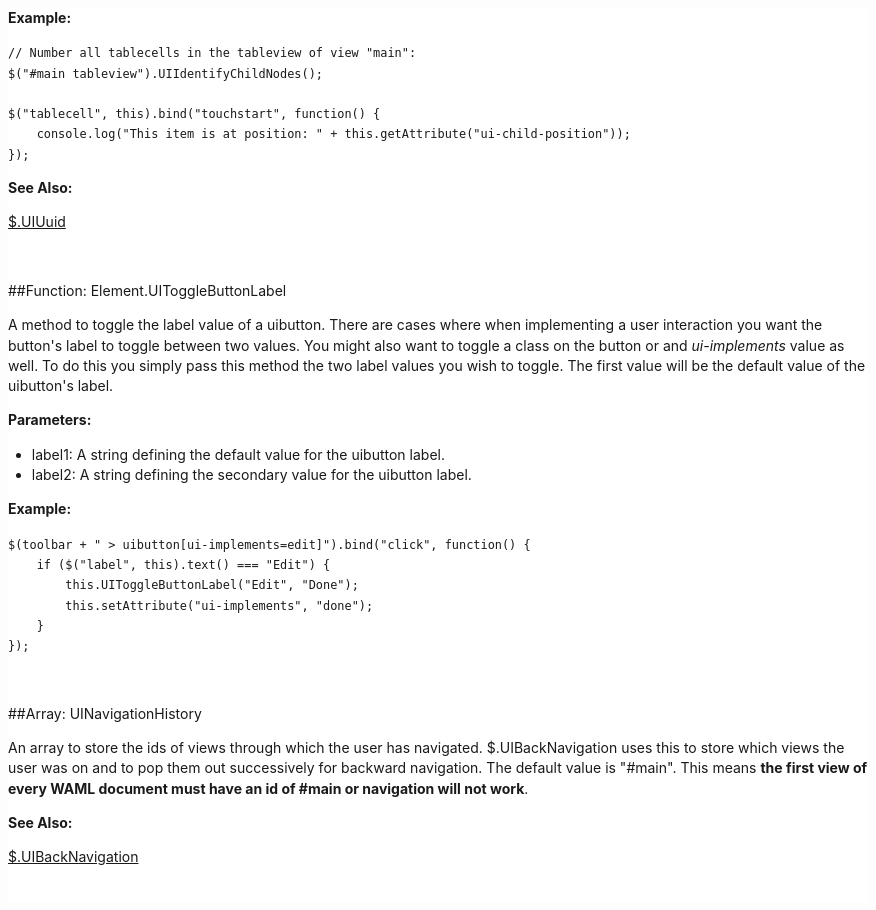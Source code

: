 **Example:**

    // Number all tablecells in the tableview of view "main":
    $("#main tableview").UIIdentifyChildNodes();
    
    $("tablecell", this).bind("touchstart", function() {
        console.log("This item is at position: " + this.getAttribute("ui-child-position"));
    });

**See Also:**

[$.UIUuid](#UIUuid)



&nbsp;

<a name="UIToggleButtonLabel"></a>

##Function: Element.UIToggleButtonLabel

A method to toggle the label value of a uibutton. There are cases where when implementing a user interaction you want the button's label to toggle between two values. You might also want to toggle a class on the button or and *ui-implements* value as well. To do this you simply pass this method the two label values you wish to toggle. The first value will be the default value of the uibutton's label.

**Parameters:**

- label1: A string defining the default value for the uibutton label.
- label2: A string defining the secondary value for the uibutton label.

**Example:**

    $(toolbar + " > uibutton[ui-implements=edit]").bind("click", function() {
        if ($("label", this).text() === "Edit") {
            this.UIToggleButtonLabel("Edit", "Done");
            this.setAttribute("ui-implements", "done");
        }
    });
    


&nbsp;

<a name="UINavigationHistory"></a>

##Array: UINavigationHistory

An array to store the ids of views through which the user has navigated. $.UIBackNavigation uses this to store which views the user was on and to pop them out successively for backward navigation. The default value is "#main". This means **the first view of every WAML document must have an id of #main or navigation will not work**.

**See Also:**

[$.UIBackNavigation](#UIBackNavigation)


&nbsp;
  
<a name="UIBackNavigation"></a>
